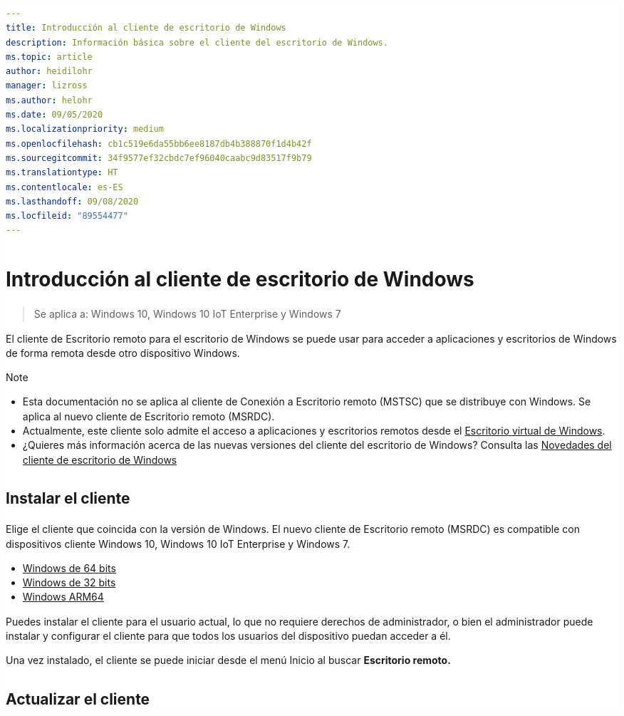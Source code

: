 ```yaml
---
title: Introducción al cliente de escritorio de Windows
description: Información básica sobre el cliente del escritorio de Windows.
ms.topic: article
author: heidilohr
manager: lizross
ms.author: helohr
ms.date: 09/05/2020
ms.localizationpriority: medium
ms.openlocfilehash: cb1c519e6da55bb6ee8187db4b388870f1d4b42f
ms.sourcegitcommit: 34f9577ef32cbdc7ef96040caabc9d83517f9b79
ms.translationtype: HT
ms.contentlocale: es-ES
ms.lasthandoff: 09/08/2020
ms.locfileid: "89554477"
---
```

# <a name="get-started-with-the-windows-desktop-client"></a>Introducción al cliente de escritorio de Windows

>Se aplica a: Windows 10, Windows 10 IoT Enterprise y Windows 7

El cliente de Escritorio remoto para el escritorio de Windows se puede usar para acceder a aplicaciones y escritorios de Windows de forma remota desde otro dispositivo Windows.

> [!NOTE]
> - Esta documentación no se aplica al cliente de Conexión a Escritorio remoto (MSTSC) que se distribuye con Windows. Se aplica al nuevo cliente de Escritorio remoto (MSRDC).
> - Actualmente, este cliente solo admite el acceso a aplicaciones y escritorios remotos desde el [Escritorio virtual de Windows](https://aka.ms/wvd).
> - ¿Quieres más información acerca de las nuevas versiones del cliente del escritorio de Windows? Consulta las [Novedades del cliente de escritorio de Windows](windowsdesktop-whatsnew.md)

## <a name="install-the-client"></a>Instalar el cliente

Elige el cliente que coincida con la versión de Windows. El nuevo cliente de Escritorio remoto (MSRDC) es compatible con dispositivos cliente Windows 10, Windows 10 IoT Enterprise y Windows 7.

- [Windows de 64 bits](https://go.microsoft.com/fwlink/?linkid=2068602)
- [Windows de 32 bits](https://go.microsoft.com/fwlink/?linkid=2098960)
- [Windows ARM64](https://go.microsoft.com/fwlink/?linkid=2098961)

Puedes instalar el cliente para el usuario actual, lo que no requiere derechos de administrador, o bien el administrador puede instalar y configurar el cliente para que todos los usuarios del dispositivo puedan acceder a él.

Una vez instalado, el cliente se puede iniciar desde el menú Inicio al buscar **Escritorio remoto.**

## <a name="update-the-client"></a>Actualizar el cliente

